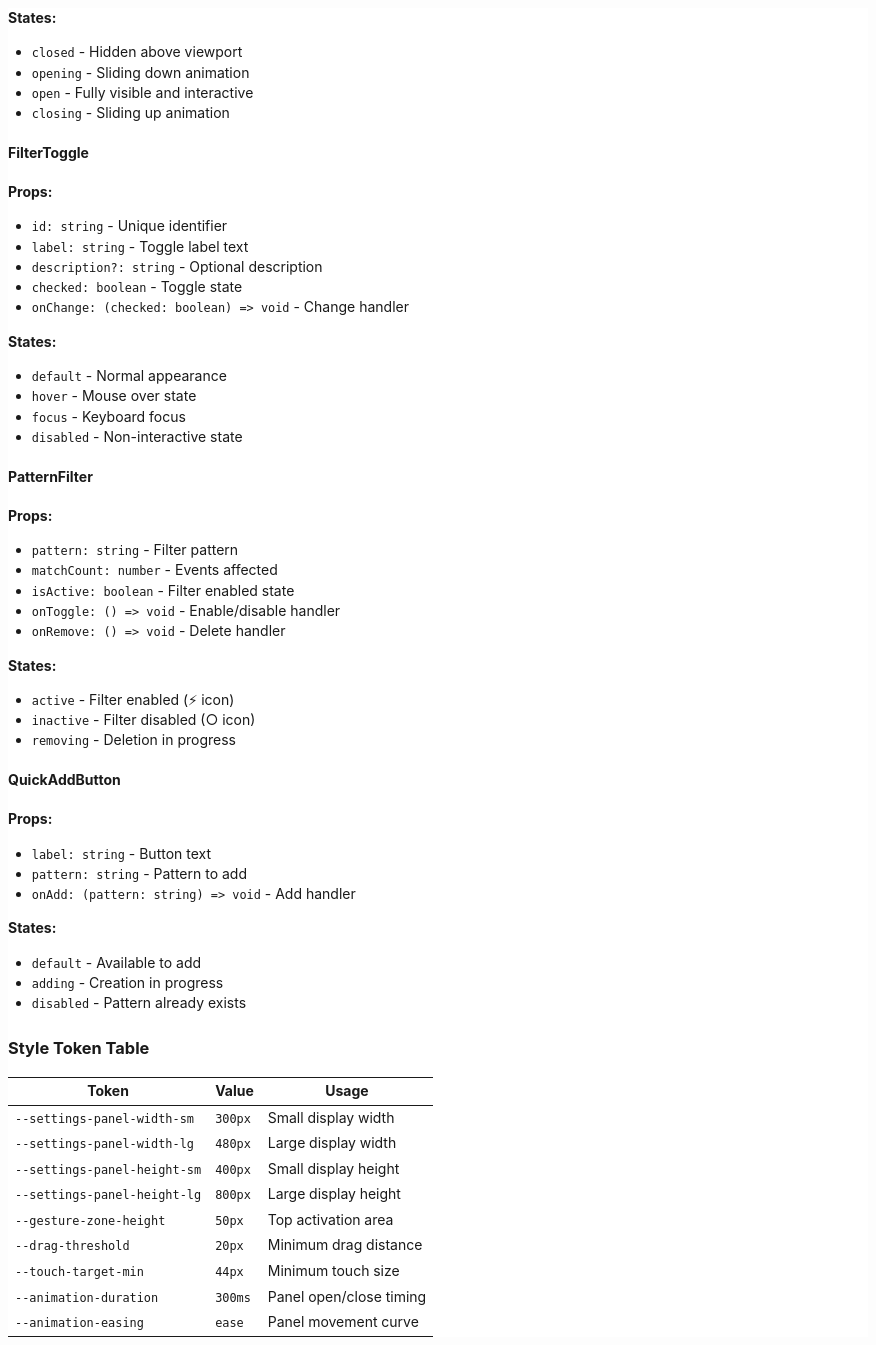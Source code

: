 **States:**
- `closed` - Hidden above viewport
- `opening` - Sliding down animation
- `open` - Fully visible and interactive
- `closing` - Sliding up animation

#### FilterToggle
**Props:**
- `id: string` - Unique identifier
- `label: string` - Toggle label text
- `description?: string` - Optional description
- `checked: boolean` - Toggle state
- `onChange: (checked: boolean) => void` - Change handler

**States:**
- `default` - Normal appearance
- `hover` - Mouse over state
- `focus` - Keyboard focus
- `disabled` - Non-interactive state

#### PatternFilter
**Props:**
- `pattern: string` - Filter pattern
- `matchCount: number` - Events affected
- `isActive: boolean` - Filter enabled state
- `onToggle: () => void` - Enable/disable handler
- `onRemove: () => void` - Delete handler

**States:**
- `active` - Filter enabled (⚡ icon)
- `inactive` - Filter disabled (○ icon)
- `removing` - Deletion in progress

#### QuickAddButton
**Props:**
- `label: string` - Button text
- `pattern: string` - Pattern to add
- `onAdd: (pattern: string) => void` - Add handler

**States:**
- `default` - Available to add
- `adding` - Creation in progress
- `disabled` - Pattern already exists

### Style Token Table

| Token | Value | Usage |
|-------|--------|--------|
| `--settings-panel-width-sm` | `300px` | Small display width |
| `--settings-panel-width-lg` | `480px` | Large display width |
| `--settings-panel-height-sm` | `400px` | Small display height |
| `--settings-panel-height-lg` | `800px` | Large display height |
| `--gesture-zone-height` | `50px` | Top activation area |
| `--drag-threshold` | `20px` | Minimum drag distance |
| `--touch-target-min` | `44px` | Minimum touch size |
| `--animation-duration` | `300ms` | Panel open/close timing |
| `--animation-easing` | `ease` | Panel movement curve |
